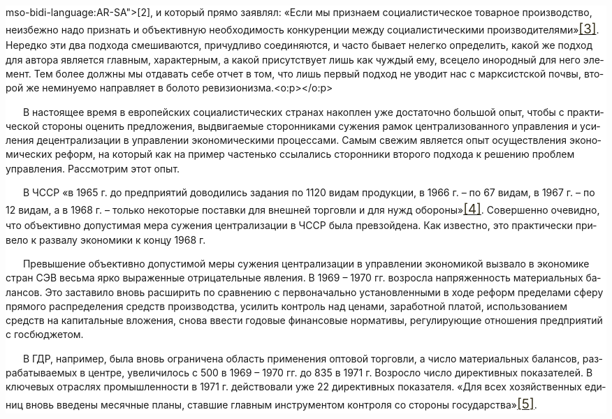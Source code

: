 mso-bidi-language:AR-SA">[2]</span></span></span></span></span></a><span lang="RU" style="mso-bidi-font-size:16.0pt">, и который прямо заявлял: «Если мы
признаем социалистическое товарное производство, не­избежно надо признать и
объективную необходимость конкуренции между социалистическими производите­лями»</span><a style="mso-footnote-id:ftn3" href="file:///D:/!RPR/!DIALECTX/REDBOOK/POPOV/DOC/DOC/1.docx#_ftn3" name="_ftnref3" title=""><span class="MsoFootnoteReference"><span lang="RU" style="font-size:14.0pt;mso-bidi-font-size:
11.0pt"><span style="mso-special-character:footnote"><span class="MsoFootnoteReference"><span lang="RU" style="font-size:14.0pt;mso-bidi-font-size:
11.0pt;mso-fareast-font-family:&quot;Times New Roman&quot;;color:#36301C;mso-ansi-language:
RU;mso-fareast-language:RU;mso-bidi-language:AR-SA">[3]</span></span></span></span></span></a><span lang="RU" style="mso-bidi-font-size:16.0pt">. Нередко эти два подхода
смешиваются, причуд­ливо соединяются, и часто бывает нелегко определить, какой
же подход для автора является главным, харак­терным, а какой присутствует лишь
как чуждый ему, всецело инородный для него элемент. Тем более должны мы
отдавать себе отчет в том, что лишь первый подход не уводит нас с марксистской
почвы, второй же неми­нуемо направляет в болото ревизионизма.<o:p></o:p></span></p>

<p class="1" style="text-indent:18.7pt"><span lang="RU" style="mso-bidi-font-size:
16.0pt">В настоящее время в европейских социалистических странах накоплен уже
достаточно большой опыт, чтобы с практической стороны оценить предложения,
выдви­гаемые сторонниками сужения рамок централизованного управления и усиления
децентрализации в управлении экономическими процессами. Самым свежим является
опыт осуществления экономических реформ, на который как на пример частенько
ссылались сторонники второго подхода к решению проблем управления. Рассмотрим
этот опыт.<o:p></o:p></span></p>

<p class="1" style="text-indent:18.7pt"><span lang="RU" style="mso-bidi-font-size:
16.0pt">В ЧССР «в 1965 г. до предприятий доводились зада­ния по 1120 видам
продукции, в 1966 г. – по 67 видам, в 1967 г. – по 12 видам, а в 1968 г. –
только некоторые поставки для внешней торговли и для нужд обороны»</span><a style="mso-footnote-id:ftn4" href="file:///D:/!RPR/!DIALECTX/REDBOOK/POPOV/DOC/DOC/1.docx#_ftn4" name="_ftnref4" title=""><span class="MsoFootnoteReference"><span lang="RU" style="font-size:14.0pt;mso-bidi-font-size:
11.0pt"><span style="mso-special-character:footnote"><span class="MsoFootnoteReference"><span lang="RU" style="font-size:14.0pt;mso-bidi-font-size:
11.0pt;mso-fareast-font-family:&quot;Times New Roman&quot;;color:#36301C;mso-ansi-language:
RU;mso-fareast-language:RU;mso-bidi-language:AR-SA">[4]</span></span></span></span></span></a><span lang="RU" style="mso-bidi-font-size:16.0pt">. Совершенно очевидно, что объективно
допустимая мера сужения централизации в ЧССР была превзойдена. Как известно,
это практически привело к развалу экономики к концу 1968 г.<o:p></o:p></span></p>

<p class="1" style="text-indent:18.7pt"><span lang="RU" style="mso-bidi-font-size:
16.0pt">Превышение объективно допустимой меры сужения централизации в
управлении экономикой вызвало в эко­номике стран СЭВ весьма ярко выраженные
отрица­тельные явления. В 1969 – 1970 гг. возросла напряжен­ность материальных
балансов. Это заставило вновь расширить по сравнению с первоначально установлен­ными
в ходе реформ пределами сферу прямого распределения средств производства,
усилить контроль над ценами, заработной платой, использованием средств на
капитальные вложения, снова ввести годовые финан­совые нормативы, регулирующие
отношения предприя­тий с госбюджетом.<o:p></o:p></span></p>

<p class="1" style="text-indent:18.7pt"><span lang="RU" style="mso-bidi-font-size:
16.0pt">В ГДР, например, была вновь ограничена область применения оптовой
торговли, а число материальных балансов, разрабатываемых в центре, увеличилось
с 500 в 1969 – 1970 гг. до 835 в 1971 г. Возросло число дирек­тивных
показателей. В ключевых отраслях промышлен­ности в 1971 г. действовали уже 22
директивных пока­зателя. «Для всех хозяйственных единиц вновь введены месячные
планы, ставшие главным инструментом кон­троля со стороны государства»</span><a style="mso-footnote-id:ftn5" href="file:///D:/!RPR/!DIALECTX/REDBOOK/POPOV/DOC/DOC/1.docx#_ftn5" name="_ftnref5" title=""><span class="MsoFootnoteReference"><span lang="RU" style="font-size:14.0pt;mso-bidi-font-size:
11.0pt"><span style="mso-special-character:footnote"><span class="MsoFootnoteReference"><span lang="RU" style="font-size:14.0pt;mso-bidi-font-size:
11.0pt;mso-fareast-font-family:&quot;Times New Roman&quot;;color:#36301C;mso-ansi-language:
RU;mso-fareast-language:RU;mso-bidi-language:AR-SA">[5]</span></span></span></span></span></a><span lang="RU" style="mso-bidi-font-size:16.0pt">.<o:p></o:p></span></p>
